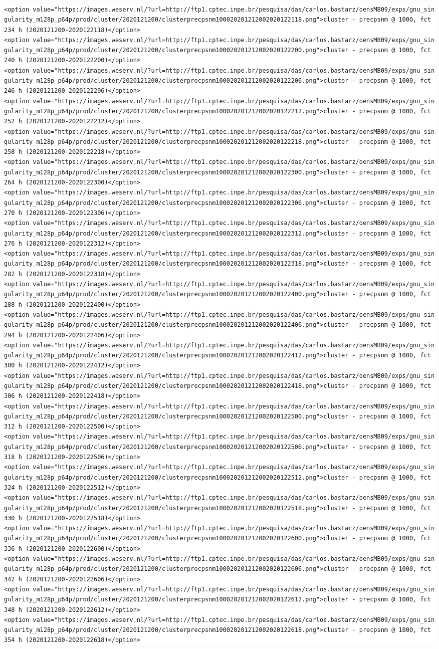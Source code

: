     <option value="https://images.weserv.nl/?url=http://ftp1.cptec.inpe.br/pesquisa/das/carlos.bastarz/oensMB09/exps/gnu_singularity_m128p_p64p/prod/cluster/2020121200/clusterprecpsnm100020201212002020122118.png">cluster - precpsnm @ 1000, fct 234 h (2020121200-2020122118)</option>
    <option value="https://images.weserv.nl/?url=http://ftp1.cptec.inpe.br/pesquisa/das/carlos.bastarz/oensMB09/exps/gnu_singularity_m128p_p64p/prod/cluster/2020121200/clusterprecpsnm100020201212002020122200.png">cluster - precpsnm @ 1000, fct 240 h (2020121200-2020122200)</option>
    <option value="https://images.weserv.nl/?url=http://ftp1.cptec.inpe.br/pesquisa/das/carlos.bastarz/oensMB09/exps/gnu_singularity_m128p_p64p/prod/cluster/2020121200/clusterprecpsnm100020201212002020122206.png">cluster - precpsnm @ 1000, fct 246 h (2020121200-2020122206)</option>
    <option value="https://images.weserv.nl/?url=http://ftp1.cptec.inpe.br/pesquisa/das/carlos.bastarz/oensMB09/exps/gnu_singularity_m128p_p64p/prod/cluster/2020121200/clusterprecpsnm100020201212002020122212.png">cluster - precpsnm @ 1000, fct 252 h (2020121200-2020122212)</option>
    <option value="https://images.weserv.nl/?url=http://ftp1.cptec.inpe.br/pesquisa/das/carlos.bastarz/oensMB09/exps/gnu_singularity_m128p_p64p/prod/cluster/2020121200/clusterprecpsnm100020201212002020122218.png">cluster - precpsnm @ 1000, fct 258 h (2020121200-2020122218)</option>
    <option value="https://images.weserv.nl/?url=http://ftp1.cptec.inpe.br/pesquisa/das/carlos.bastarz/oensMB09/exps/gnu_singularity_m128p_p64p/prod/cluster/2020121200/clusterprecpsnm100020201212002020122300.png">cluster - precpsnm @ 1000, fct 264 h (2020121200-2020122300)</option>
    <option value="https://images.weserv.nl/?url=http://ftp1.cptec.inpe.br/pesquisa/das/carlos.bastarz/oensMB09/exps/gnu_singularity_m128p_p64p/prod/cluster/2020121200/clusterprecpsnm100020201212002020122306.png">cluster - precpsnm @ 1000, fct 270 h (2020121200-2020122306)</option>
    <option value="https://images.weserv.nl/?url=http://ftp1.cptec.inpe.br/pesquisa/das/carlos.bastarz/oensMB09/exps/gnu_singularity_m128p_p64p/prod/cluster/2020121200/clusterprecpsnm100020201212002020122312.png">cluster - precpsnm @ 1000, fct 276 h (2020121200-2020122312)</option>
    <option value="https://images.weserv.nl/?url=http://ftp1.cptec.inpe.br/pesquisa/das/carlos.bastarz/oensMB09/exps/gnu_singularity_m128p_p64p/prod/cluster/2020121200/clusterprecpsnm100020201212002020122318.png">cluster - precpsnm @ 1000, fct 282 h (2020121200-2020122318)</option>
    <option value="https://images.weserv.nl/?url=http://ftp1.cptec.inpe.br/pesquisa/das/carlos.bastarz/oensMB09/exps/gnu_singularity_m128p_p64p/prod/cluster/2020121200/clusterprecpsnm100020201212002020122400.png">cluster - precpsnm @ 1000, fct 288 h (2020121200-2020122400)</option>
    <option value="https://images.weserv.nl/?url=http://ftp1.cptec.inpe.br/pesquisa/das/carlos.bastarz/oensMB09/exps/gnu_singularity_m128p_p64p/prod/cluster/2020121200/clusterprecpsnm100020201212002020122406.png">cluster - precpsnm @ 1000, fct 294 h (2020121200-2020122406)</option>
    <option value="https://images.weserv.nl/?url=http://ftp1.cptec.inpe.br/pesquisa/das/carlos.bastarz/oensMB09/exps/gnu_singularity_m128p_p64p/prod/cluster/2020121200/clusterprecpsnm100020201212002020122412.png">cluster - precpsnm @ 1000, fct 300 h (2020121200-2020122412)</option>
    <option value="https://images.weserv.nl/?url=http://ftp1.cptec.inpe.br/pesquisa/das/carlos.bastarz/oensMB09/exps/gnu_singularity_m128p_p64p/prod/cluster/2020121200/clusterprecpsnm100020201212002020122418.png">cluster - precpsnm @ 1000, fct 306 h (2020121200-2020122418)</option>
    <option value="https://images.weserv.nl/?url=http://ftp1.cptec.inpe.br/pesquisa/das/carlos.bastarz/oensMB09/exps/gnu_singularity_m128p_p64p/prod/cluster/2020121200/clusterprecpsnm100020201212002020122500.png">cluster - precpsnm @ 1000, fct 312 h (2020121200-2020122500)</option>
    <option value="https://images.weserv.nl/?url=http://ftp1.cptec.inpe.br/pesquisa/das/carlos.bastarz/oensMB09/exps/gnu_singularity_m128p_p64p/prod/cluster/2020121200/clusterprecpsnm100020201212002020122506.png">cluster - precpsnm @ 1000, fct 318 h (2020121200-2020122506)</option>
    <option value="https://images.weserv.nl/?url=http://ftp1.cptec.inpe.br/pesquisa/das/carlos.bastarz/oensMB09/exps/gnu_singularity_m128p_p64p/prod/cluster/2020121200/clusterprecpsnm100020201212002020122512.png">cluster - precpsnm @ 1000, fct 324 h (2020121200-2020122512)</option>
    <option value="https://images.weserv.nl/?url=http://ftp1.cptec.inpe.br/pesquisa/das/carlos.bastarz/oensMB09/exps/gnu_singularity_m128p_p64p/prod/cluster/2020121200/clusterprecpsnm100020201212002020122518.png">cluster - precpsnm @ 1000, fct 330 h (2020121200-2020122518)</option>
    <option value="https://images.weserv.nl/?url=http://ftp1.cptec.inpe.br/pesquisa/das/carlos.bastarz/oensMB09/exps/gnu_singularity_m128p_p64p/prod/cluster/2020121200/clusterprecpsnm100020201212002020122600.png">cluster - precpsnm @ 1000, fct 336 h (2020121200-2020122600)</option>
    <option value="https://images.weserv.nl/?url=http://ftp1.cptec.inpe.br/pesquisa/das/carlos.bastarz/oensMB09/exps/gnu_singularity_m128p_p64p/prod/cluster/2020121200/clusterprecpsnm100020201212002020122606.png">cluster - precpsnm @ 1000, fct 342 h (2020121200-2020122606)</option>
    <option value="https://images.weserv.nl/?url=http://ftp1.cptec.inpe.br/pesquisa/das/carlos.bastarz/oensMB09/exps/gnu_singularity_m128p_p64p/prod/cluster/2020121200/clusterprecpsnm100020201212002020122612.png">cluster - precpsnm @ 1000, fct 348 h (2020121200-2020122612)</option>
    <option value="https://images.weserv.nl/?url=http://ftp1.cptec.inpe.br/pesquisa/das/carlos.bastarz/oensMB09/exps/gnu_singularity_m128p_p64p/prod/cluster/2020121200/clusterprecpsnm100020201212002020122618.png">cluster - precpsnm @ 1000, fct 354 h (2020121200-2020122618)</option>